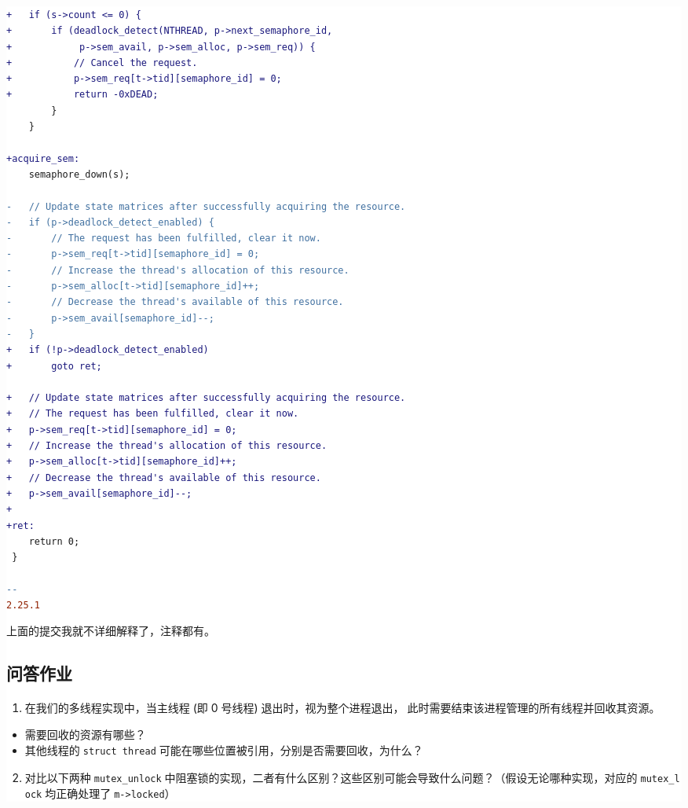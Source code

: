 ```patch
+	if (s->count <= 0) {
+		if (deadlock_detect(NTHREAD, p->next_semaphore_id,
+			 p->sem_avail, p->sem_alloc, p->sem_req)) {
+			// Cancel the request.
+			p->sem_req[t->tid][semaphore_id] = 0;
+			return -0xDEAD;
 		}
 	}
 
+acquire_sem:
 	semaphore_down(s);
 
-	// Update state matrices after successfully acquiring the resource.
-	if (p->deadlock_detect_enabled) {
-		// The request has been fulfilled, clear it now.
-		p->sem_req[t->tid][semaphore_id] = 0;
-		// Increase the thread's allocation of this resource.
-		p->sem_alloc[t->tid][semaphore_id]++;
-		// Decrease the thread's available of this resource.
-		p->sem_avail[semaphore_id]--;
-	}
+	if (!p->deadlock_detect_enabled)
+		goto ret;
 
+	// Update state matrices after successfully acquiring the resource.
+	// The request has been fulfilled, clear it now.
+	p->sem_req[t->tid][semaphore_id] = 0;
+	// Increase the thread's allocation of this resource.
+	p->sem_alloc[t->tid][semaphore_id]++;
+	// Decrease the thread's available of this resource.
+	p->sem_avail[semaphore_id]--;
+
+ret:
 	return 0;
 }
 
-- 
2.25.1

```

上面的提交我就不详细解释了，注释都有。

## 问答作业

1. 在我们的多线程实现中，当主线程 (即 0 号线程) 退出时，视为整个进程退出， 此时需要结束该进程管理的所有线程并回收其资源。

- 需要回收的资源有哪些？
- 其他线程的 `struct thread` 可能在哪些位置被引用，分别是否需要回收，为什么？

2. 对比以下两种 `mutex_unlock` 中阻塞锁的实现，二者有什么区别？这些区别可能会导致什么问题？（假设无论哪种实现，对应的 `mutex_lock` 均正确处理了 `m->locked`）
